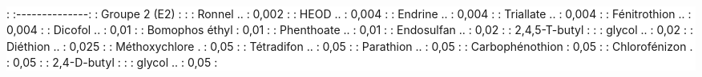 <tr>
<td> :                 :--------------:</td>
</tr>
<tr>
<td> :  Groupe 2 (E2)  :              :</td>
</tr>
<tr>
<td> : Ronnel ..       :      0,002   :</td>
</tr>
<tr>
<td> : HEOD ..         :      0,004   :</td>
</tr>
<tr>
<td> : Endrine ..      :      0,004   :</td>
</tr>
<tr>
<td> : Triallate ..    :      0,004   :</td>
</tr>
<tr>
<td> : Fénitrothion .. :      0,004   :</td>
</tr>
<tr>
<td> : Dicofol ..      :      0,01    :</td>
</tr>
<tr>
<td> : Bomophos éthyl  :      0,01    :</td>
</tr>
<tr>
<td> : Phenthoate ..   :      0,01    :</td>
</tr>
<tr>
<td> : Endosulfan ..   :      0,02    :</td>
</tr>
<tr>
<td> : 2,4,5-T-butyl   :              :</td>
</tr>
<tr>
<td> : glycol ..       :      0,02    :</td>
</tr>
<tr>
<td> : Diéthion ..     :      0,025   :</td>
</tr>
<tr>
<td> : Méthoxychlore . :      0,05    :</td>
</tr>
<tr>
<td> : Tétradifon ..   :      0,05    :</td>
</tr>
<tr>
<td> : Parathion ..    :      0,05    :</td>
</tr>
<tr>
<td> : Carbophénothion :      0,05    :</td>
</tr>
<tr>
<td> : Chlorofénizon . :      0,05    :</td>
</tr>
<tr>
<td> : 2,4-D-butyl     :              :</td>
</tr>
<tr>
<td> : glycol ..       :      0,05    :</td>
</tr>
<tr>
